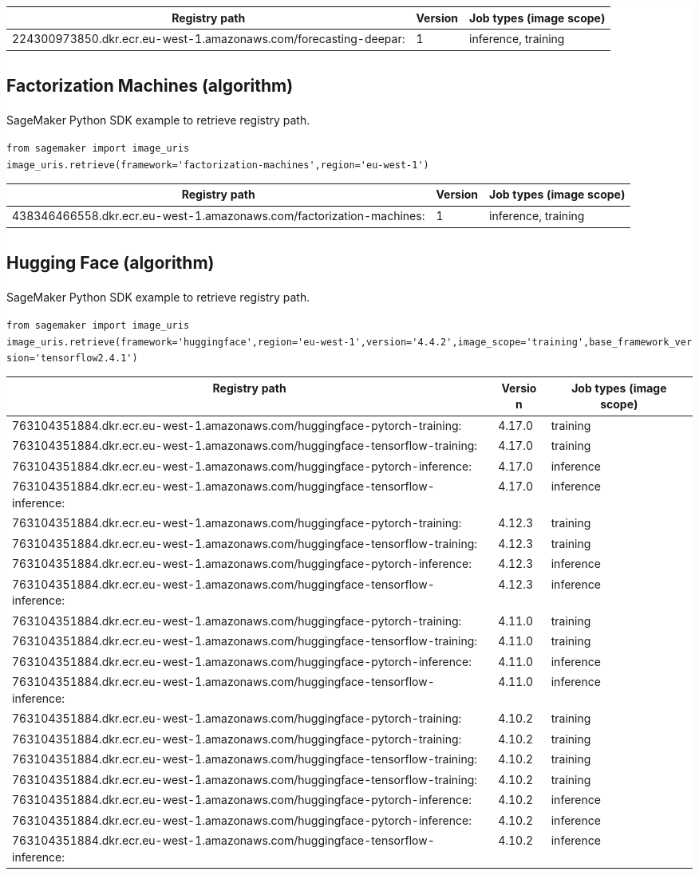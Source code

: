 
| Registry path | Version | Job types \(image scope\) | 
| --- | --- | --- | 
| 224300973850\.dkr\.ecr\.eu\-west\-1\.amazonaws\.com/forecasting\-deepar:<tag> | 1 | inference, training | 

## Factorization Machines \(algorithm\)<a name="factorization-machines-eu-west-1.title"></a>

SageMaker Python SDK example to retrieve registry path\.

```
from sagemaker import image_uris
image_uris.retrieve(framework='factorization-machines',region='eu-west-1')
```


| Registry path | Version | Job types \(image scope\) | 
| --- | --- | --- | 
| 438346466558\.dkr\.ecr\.eu\-west\-1\.amazonaws\.com/factorization\-machines:<tag> | 1 | inference, training | 

## Hugging Face \(algorithm\)<a name="huggingface-eu-west-1.title"></a>

SageMaker Python SDK example to retrieve registry path\.

```
from sagemaker import image_uris
image_uris.retrieve(framework='huggingface',region='eu-west-1',version='4.4.2',image_scope='training',base_framework_version='tensorflow2.4.1')
```


| Registry path | Version | Job types \(image scope\) | 
| --- | --- | --- | 
| 763104351884\.dkr\.ecr\.eu\-west\-1\.amazonaws\.com/huggingface\-pytorch\-training:<tag> | 4\.17\.0 | training | 
| 763104351884\.dkr\.ecr\.eu\-west\-1\.amazonaws\.com/huggingface\-tensorflow\-training:<tag> | 4\.17\.0 | training | 
| 763104351884\.dkr\.ecr\.eu\-west\-1\.amazonaws\.com/huggingface\-pytorch\-inference:<tag> | 4\.17\.0 | inference | 
| 763104351884\.dkr\.ecr\.eu\-west\-1\.amazonaws\.com/huggingface\-tensorflow\-inference:<tag> | 4\.17\.0 | inference | 
| 763104351884\.dkr\.ecr\.eu\-west\-1\.amazonaws\.com/huggingface\-pytorch\-training:<tag> | 4\.12\.3 | training | 
| 763104351884\.dkr\.ecr\.eu\-west\-1\.amazonaws\.com/huggingface\-tensorflow\-training:<tag> | 4\.12\.3 | training | 
| 763104351884\.dkr\.ecr\.eu\-west\-1\.amazonaws\.com/huggingface\-pytorch\-inference:<tag> | 4\.12\.3 | inference | 
| 763104351884\.dkr\.ecr\.eu\-west\-1\.amazonaws\.com/huggingface\-tensorflow\-inference:<tag> | 4\.12\.3 | inference | 
| 763104351884\.dkr\.ecr\.eu\-west\-1\.amazonaws\.com/huggingface\-pytorch\-training:<tag> | 4\.11\.0 | training | 
| 763104351884\.dkr\.ecr\.eu\-west\-1\.amazonaws\.com/huggingface\-tensorflow\-training:<tag> | 4\.11\.0 | training | 
| 763104351884\.dkr\.ecr\.eu\-west\-1\.amazonaws\.com/huggingface\-pytorch\-inference:<tag> | 4\.11\.0 | inference | 
| 763104351884\.dkr\.ecr\.eu\-west\-1\.amazonaws\.com/huggingface\-tensorflow\-inference:<tag> | 4\.11\.0 | inference | 
| 763104351884\.dkr\.ecr\.eu\-west\-1\.amazonaws\.com/huggingface\-pytorch\-training:<tag> | 4\.10\.2 | training | 
| 763104351884\.dkr\.ecr\.eu\-west\-1\.amazonaws\.com/huggingface\-pytorch\-training:<tag> | 4\.10\.2 | training | 
| 763104351884\.dkr\.ecr\.eu\-west\-1\.amazonaws\.com/huggingface\-tensorflow\-training:<tag> | 4\.10\.2 | training | 
| 763104351884\.dkr\.ecr\.eu\-west\-1\.amazonaws\.com/huggingface\-tensorflow\-training:<tag> | 4\.10\.2 | training | 
| 763104351884\.dkr\.ecr\.eu\-west\-1\.amazonaws\.com/huggingface\-pytorch\-inference:<tag> | 4\.10\.2 | inference | 
| 763104351884\.dkr\.ecr\.eu\-west\-1\.amazonaws\.com/huggingface\-pytorch\-inference:<tag> | 4\.10\.2 | inference | 
| 763104351884\.dkr\.ecr\.eu\-west\-1\.amazonaws\.com/huggingface\-tensorflow\-inference:<tag> | 4\.10\.2 | inference | 